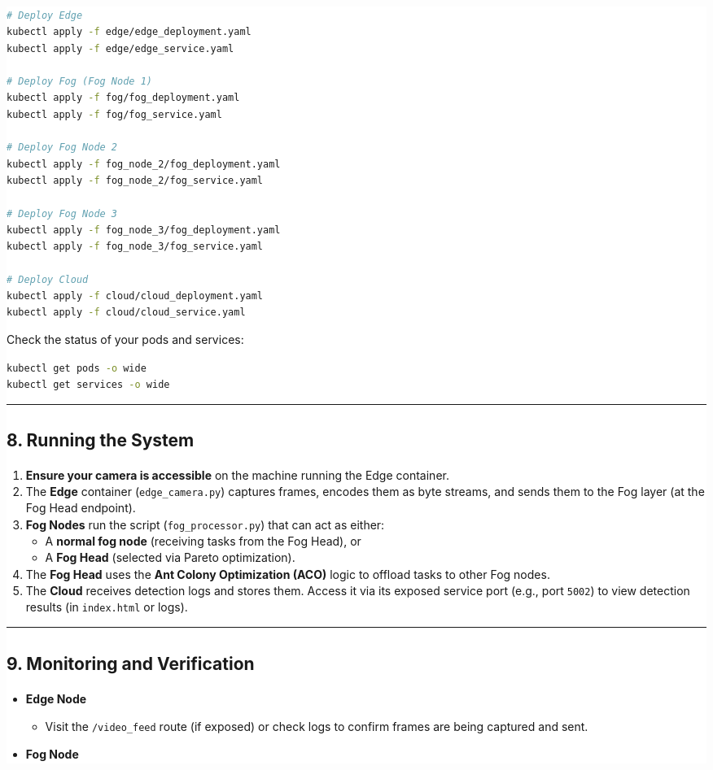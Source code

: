 ```bash
# Deploy Edge
kubectl apply -f edge/edge_deployment.yaml
kubectl apply -f edge/edge_service.yaml

# Deploy Fog (Fog Node 1)
kubectl apply -f fog/fog_deployment.yaml
kubectl apply -f fog/fog_service.yaml

# Deploy Fog Node 2
kubectl apply -f fog_node_2/fog_deployment.yaml
kubectl apply -f fog_node_2/fog_service.yaml

# Deploy Fog Node 3
kubectl apply -f fog_node_3/fog_deployment.yaml
kubectl apply -f fog_node_3/fog_service.yaml

# Deploy Cloud
kubectl apply -f cloud/cloud_deployment.yaml
kubectl apply -f cloud/cloud_service.yaml
```

Check the status of your pods and services:

```bash
kubectl get pods -o wide
kubectl get services -o wide
```

---

## 8. Running the System

1. **Ensure your camera is accessible** on the machine running the Edge container.
2. The **Edge** container (`edge_camera.py`) captures frames, encodes them as byte streams, and sends them to the Fog layer (at the Fog Head endpoint).
3. **Fog Nodes** run the script (`fog_processor.py`) that can act as either:
    - A **normal fog node** (receiving tasks from the Fog Head), or
    - A **Fog Head** (selected via Pareto optimization).
4. The **Fog Head** uses the **Ant Colony Optimization (ACO)** logic to offload tasks to other Fog nodes.
5. The **Cloud** receives detection logs and stores them. Access it via its exposed service port (e.g., port `5002`) to view detection results (in `index.html` or logs).

---

## 9. Monitoring and Verification

-   **Edge Node**

    -   Visit the `/video_feed` route (if exposed) or check logs to confirm frames are being captured and sent.

-   **Fog Node**
